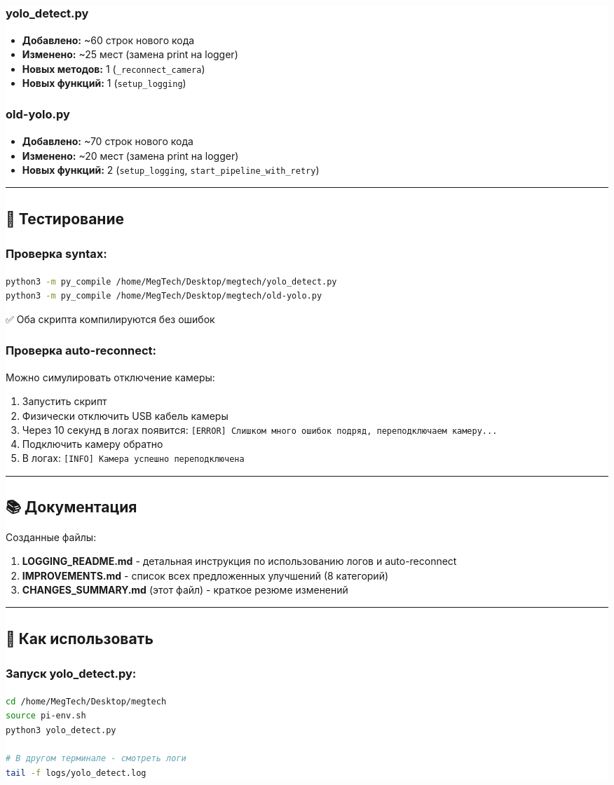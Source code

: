 ### yolo_detect.py
- **Добавлено:** ~60 строк нового кода
- **Изменено:** ~25 мест (замена print на logger)
- **Новых методов:** 1 (`_reconnect_camera`)
- **Новых функций:** 1 (`setup_logging`)

### old-yolo.py
- **Добавлено:** ~70 строк нового кода
- **Изменено:** ~20 мест (замена print на logger)
- **Новых функций:** 2 (`setup_logging`, `start_pipeline_with_retry`)

---

## 🧪 Тестирование

### Проверка syntax:
```bash
python3 -m py_compile /home/MegTech/Desktop/megtech/yolo_detect.py
python3 -m py_compile /home/MegTech/Desktop/megtech/old-yolo.py
```
✅ Оба скрипта компилируются без ошибок

### Проверка auto-reconnect:
Можно симулировать отключение камеры:
1. Запустить скрипт
2. Физически отключить USB кабель камеры
3. Через 10 секунд в логах появится: `[ERROR] Слишком много ошибок подряд, переподключаем камеру...`
4. Подключить камеру обратно
5. В логах: `[INFO] Камера успешно переподключена`

---

## 📚 Документация

Созданные файлы:
1. **LOGGING_README.md** - детальная инструкция по использованию логов и auto-reconnect
2. **IMPROVEMENTS.md** - список всех предложенных улучшений (8 категорий)
3. **CHANGES_SUMMARY.md** (этот файл) - краткое резюме изменений

---

## 🚀 Как использовать

### Запуск yolo_detect.py:
```bash
cd /home/MegTech/Desktop/megtech
source pi-env.sh
python3 yolo_detect.py

# В другом терминале - смотреть логи
tail -f logs/yolo_detect.log
```
